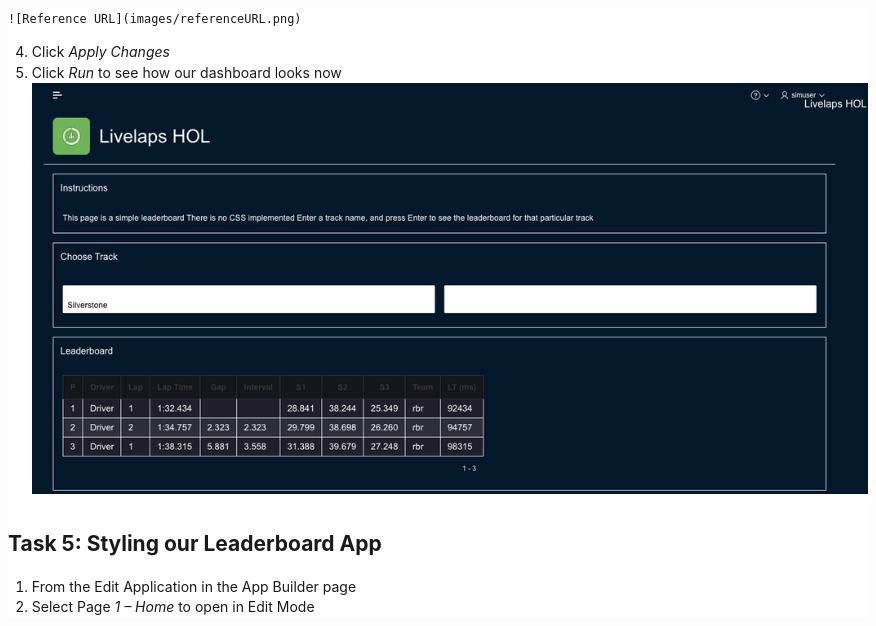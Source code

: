     ![Reference URL](images/referenceURL.png)
4. 	Click _Apply Changes_
1. Click _Run_  to see how our dashboard looks now
![Reference URL](images/formattedLeaderboard.png)

## Task 5: Styling our Leaderboard App
1. From the Edit Application in the App Builder page
2. 	Select Page _1 – Home_ to open in Edit Mode